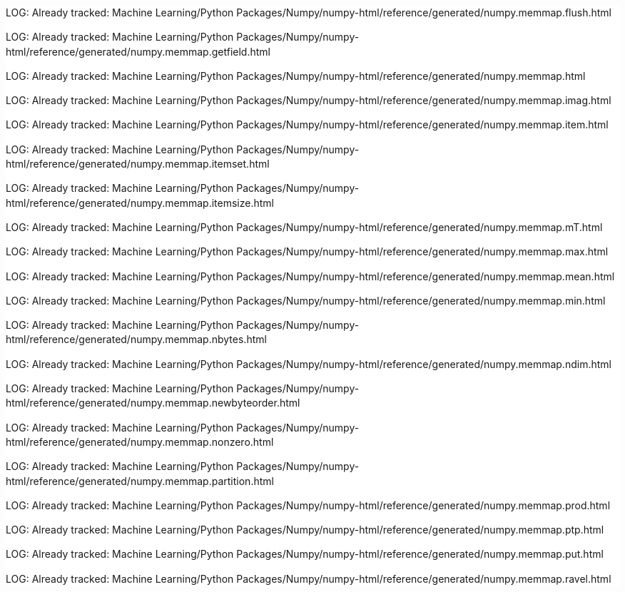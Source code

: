 LOG: Already tracked: Machine Learning/Python Packages/Numpy/numpy-html/reference/generated/numpy.memmap.flush.html

LOG: Already tracked: Machine Learning/Python Packages/Numpy/numpy-html/reference/generated/numpy.memmap.getfield.html

LOG: Already tracked: Machine Learning/Python Packages/Numpy/numpy-html/reference/generated/numpy.memmap.html

LOG: Already tracked: Machine Learning/Python Packages/Numpy/numpy-html/reference/generated/numpy.memmap.imag.html

LOG: Already tracked: Machine Learning/Python Packages/Numpy/numpy-html/reference/generated/numpy.memmap.item.html

LOG: Already tracked: Machine Learning/Python Packages/Numpy/numpy-html/reference/generated/numpy.memmap.itemset.html

LOG: Already tracked: Machine Learning/Python Packages/Numpy/numpy-html/reference/generated/numpy.memmap.itemsize.html

LOG: Already tracked: Machine Learning/Python Packages/Numpy/numpy-html/reference/generated/numpy.memmap.mT.html

LOG: Already tracked: Machine Learning/Python Packages/Numpy/numpy-html/reference/generated/numpy.memmap.max.html

LOG: Already tracked: Machine Learning/Python Packages/Numpy/numpy-html/reference/generated/numpy.memmap.mean.html

LOG: Already tracked: Machine Learning/Python Packages/Numpy/numpy-html/reference/generated/numpy.memmap.min.html

LOG: Already tracked: Machine Learning/Python Packages/Numpy/numpy-html/reference/generated/numpy.memmap.nbytes.html

LOG: Already tracked: Machine Learning/Python Packages/Numpy/numpy-html/reference/generated/numpy.memmap.ndim.html

LOG: Already tracked: Machine Learning/Python Packages/Numpy/numpy-html/reference/generated/numpy.memmap.newbyteorder.html

LOG: Already tracked: Machine Learning/Python Packages/Numpy/numpy-html/reference/generated/numpy.memmap.nonzero.html

LOG: Already tracked: Machine Learning/Python Packages/Numpy/numpy-html/reference/generated/numpy.memmap.partition.html

LOG: Already tracked: Machine Learning/Python Packages/Numpy/numpy-html/reference/generated/numpy.memmap.prod.html

LOG: Already tracked: Machine Learning/Python Packages/Numpy/numpy-html/reference/generated/numpy.memmap.ptp.html

LOG: Already tracked: Machine Learning/Python Packages/Numpy/numpy-html/reference/generated/numpy.memmap.put.html

LOG: Already tracked: Machine Learning/Python Packages/Numpy/numpy-html/reference/generated/numpy.memmap.ravel.html
